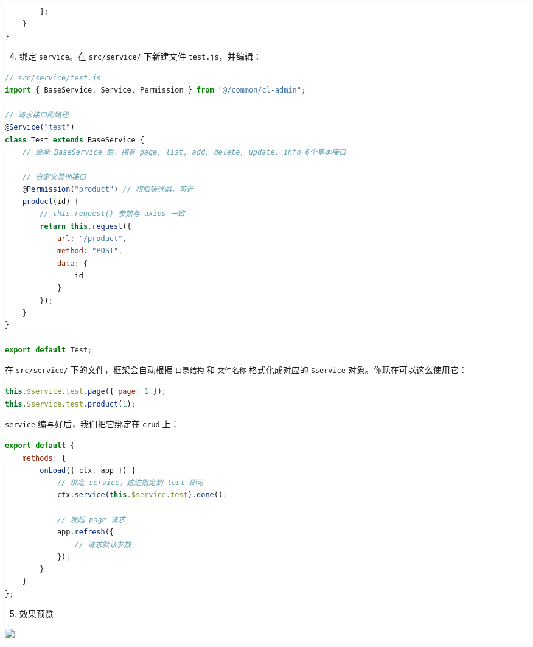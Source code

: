 ```js
		];
	}
}
```

4. 绑定 `service`。在 `src/service/` 下新建文件 `test.js`，并编辑：

```js
// src/service/test.js
import { BaseService, Service, Permission } from "@/common/cl-admin";

// 请求接口的路径
@Service("test")
class Test extends BaseService {
	// 继承 BaseService 后，拥有 page, list, add, delete, update, info 6个基本接口

	// 自定义其他接口
	@Permission("product") // 权限装饰器，可选
	product(id) {
		// this.request() 参数与 axios 一致
		return this.request({
			url: "/product",
			method: "POST",
			data: {
				id
			}
		});
	}
}

export default Test;
```

在 `src/service/` 下的文件，框架会自动根据 `目录结构` 和 `文件名称` 格式化成对应的 `$service` 对象。你现在可以这么使用它：

```js
this.$service.test.page({ page: 1 });
this.$service.test.product(1);
```

`service` 编写好后，我们把它绑定在 `crud` 上：

```js
export default {
	methods: {
		onLoad({ ctx, app }) {
			// 绑定 service，这边指定到 test 即可
			ctx.service(this.$service.test).done();

			// 发起 page 请求
			app.refresh({
				// 请求默认参数
			});
		}
	}
};
```

5. 效果预览

![](https://cool-show.oss-cn-shanghai.aliyuncs.com/admin/crud.png)
